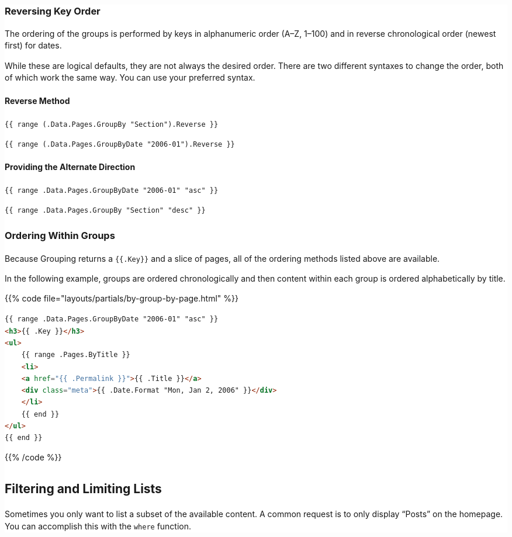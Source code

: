 ### Reversing Key Order

The ordering of the groups is performed by keys in alphanumeric order (A–Z, 1–100) and in reverse chronological order (newest first) for dates.

While these are logical defaults, they are not always the desired order. There are two different syntaxes to change the order, both of which work the same way. You can use your preferred syntax.

#### Reverse Method

```html
{{ range (.Data.Pages.GroupBy "Section").Reverse }}
```

```html
{{ range (.Data.Pages.GroupByDate "2006-01").Reverse }}
```


#### Providing the Alternate Direction

```html
{{ range .Data.Pages.GroupByDate "2006-01" "asc" }}
```

```html
{{ range .Data.Pages.GroupBy "Section" "desc" }}
```

### Ordering Within Groups

Because Grouping returns a `{{.Key}}` and a slice of pages, all of the ordering methods listed above are available.

In the following example, groups are ordered chronologically and then content
within each group is ordered alphabetically by title.

{{% code file="layouts/partials/by-group-by-page.html" %}}
```html
{{ range .Data.Pages.GroupByDate "2006-01" "asc" }}
<h3>{{ .Key }}</h3>
<ul>
    {{ range .Pages.ByTitle }}
    <li>
    <a href="{{ .Permalink }}">{{ .Title }}</a>
    <div class="meta">{{ .Date.Format "Mon, Jan 2, 2006" }}</div>
    </li>
    {{ end }}
</ul>
{{ end }}
```
{{% /code %}}

## Filtering and Limiting Lists

Sometimes you only want to list a subset of the available content. A common request is to only display “Posts” on the homepage. You can accomplish this with the `where` function.

